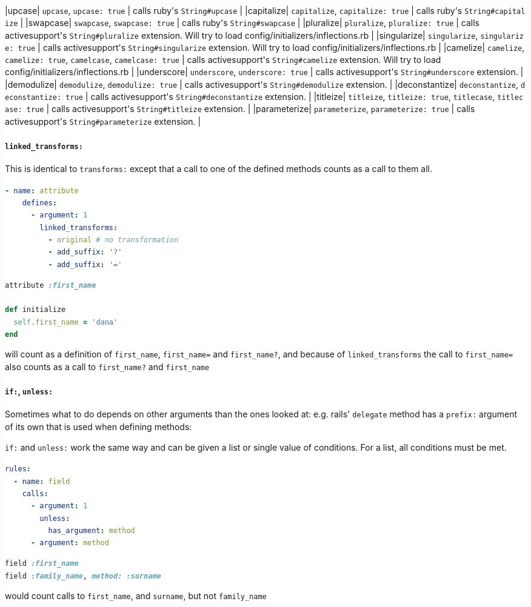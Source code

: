 |upcase| `upcase`, `upcase: true` | calls ruby's `String#upcase` |
|capitalize| `capitalize`, `capitalize: true` | calls ruby's `String#capitalize` |
|swapcase| `swapcase`, `swapcase: true` | calls ruby's `String#swapcase` |
|pluralize| `pluralize`, `pluralize: true` | calls activesupport's `String#pluralize` extension. Will try to load config/initializers/inflections.rb |
|singularize| `singularize`, `singularize: true` | calls activesupport's `String#singularize` extension. Will try to load config/initializers/inflections.rb |
|camelize| `camelize`, `camelize: true`, `camelcase`, `camelcase: true` | calls activesupport's `String#camelize` extension. Will try to load config/initializers/inflections.rb |
|underscore| `underscore`, `underscore: true` | calls activesupport's `String#underscore` extension. |
|demodulize| `demodulize`, `demodulize: true` | calls activesupport's `String#demodulize` extension. |
|deconstantize| `deconstantize`, `deconstantize: true` | calls activesupport's `String#deconstantize` extension. |
|titleize| `titleize`, `titleize: true`, `titlecase`, `titlecase: true` | calls activesupport's `String#titleize` extension. |
|parameterize| `parameterize`, `parameterize: true` | calls activesupport's `String#parameterize` extension. |

#### `linked_transforms:`

This is identical to `transforms:` except that a call to one of the defined methods counts as a call to them all.

```yml
- name: attribute
    defines:
      - argument: 1
        linked_transforms:
          - original # no transformation
          - add_suffix: '?'
          - add_suffix: '='
```
```ruby
attribute :first_name

def initialize
  self.first_name = 'dana'
end
```
will count as a definition of `first_name`, `first_name=` and `first_name?`, and because of `linked_transforms` the call to `first_name=` also counts as a call to `first_name?` and `first_name`

#### `if:`, `unless:`

Sometimes what to do depends on other arguments than the ones looked at:
e.g. rails' `delegate` method has a `prefix:` argument of its own that is used when defining methods:

`if:` and `unless:` work the same way and can be given a list or single value of conditions. For a list, all conditions must be met.

```yml
rules:
  - name: field
    calls:
      - argument: 1
        unless:
          has_argument: method
      - argument: method
```
```ruby
field :first_name
field :family_name, method: :surname
```
would count calls to `first_name`, and `surname`, but not `family_name`
